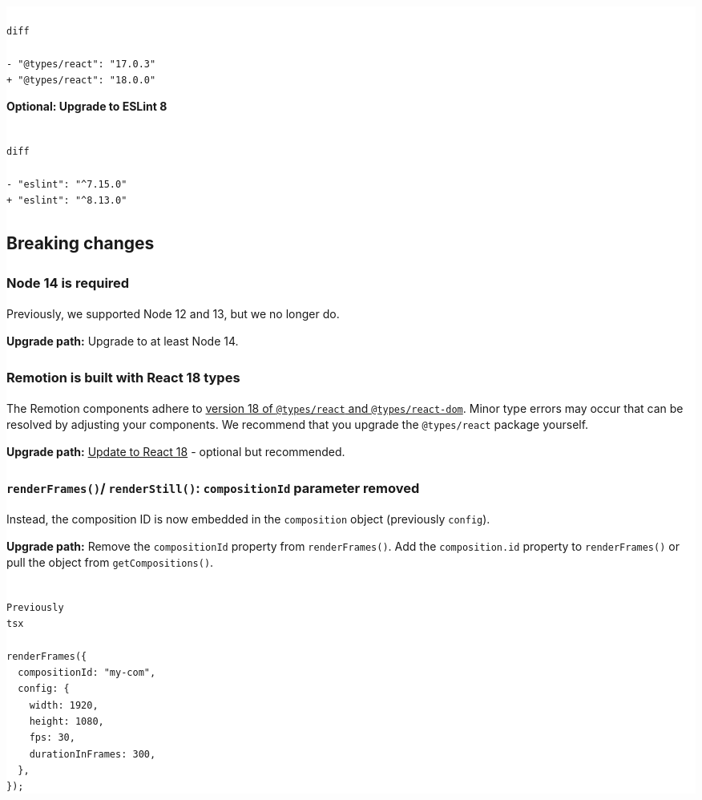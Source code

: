 ```

diff

- "@types/react": "17.0.3"
+ "@types/react": "18.0.0"
```

**Optional: Upgrade to ESLint 8**

```

diff

- "eslint": "^7.15.0"
+ "eslint": "^8.13.0"
```

## Breaking changes [​](https://www.remotion.dev/docs/3-0-migration\#breaking-changes "Direct link to Breaking changes")

### Node 14 is required [​](https://www.remotion.dev/docs/3-0-migration\#node-14-is-required "Direct link to Node 14 is required")

Previously, we supported Node 12 and 13, but we no longer do.

**Upgrade path:** Upgrade to at least Node 14.

### Remotion is built with React 18 types [​](https://www.remotion.dev/docs/3-0-migration\#remotion-is-built-with-react-18-types "Direct link to Remotion is built with React 18 types")

The Remotion components adhere to [version 18 of `@types/react` and `@types/react-dom`](https://github.com/DefinitelyTyped/DefinitelyTyped/pull/56210). Minor type errors may occur that can be resolved by adjusting your components. We recommend that you upgrade the `@types/react` package yourself.

**Upgrade path:** [Update to React 18](https://www.remotion.dev/docs/react-18) \- optional but recommended.

### `renderFrames()`/ `renderStill()`: `compositionId` parameter removed [​](https://www.remotion.dev/docs/3-0-migration\#renderframesrenderstill-compositionid-parameter-removed "Direct link to renderframesrenderstill-compositionid-parameter-removed")

Instead, the composition ID is now embedded in the `composition` object (previously `config`).

**Upgrade path:** Remove the `compositionId` property from `renderFrames()`. Add the `composition.id` property to `renderFrames()` or pull the object from `getCompositions()`.

```

Previously
tsx

renderFrames({
  compositionId: "my-com",
  config: {
    width: 1920,
    height: 1080,
    fps: 30,
    durationInFrames: 300,
  },
});
```